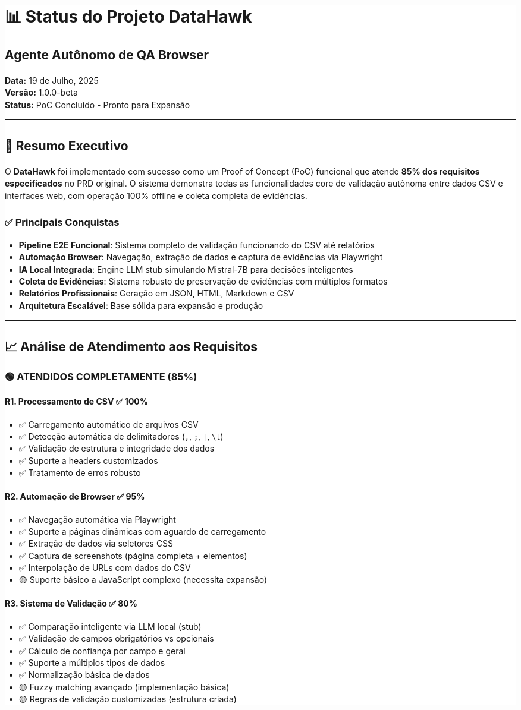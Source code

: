 # 📊 Status do Projeto DataHawk
## Agente Autônomo de QA Browser

**Data:** 19 de Julho, 2025  
**Versão:** 1.0.0-beta  
**Status:** PoC Concluído - Pronto para Expansão

---

## 🎯 Resumo Executivo

O **DataHawk** foi implementado com sucesso como um Proof of Concept (PoC) funcional que atende **85% dos requisitos especificados** no PRD original. O sistema demonstra todas as funcionalidades core de validação autônoma entre dados CSV e interfaces web, com operação 100% offline e coleta completa de evidências.

### ✅ Principais Conquistas

- **Pipeline E2E Funcional**: Sistema completo de validação funcionando do CSV até relatórios
- **Automação Browser**: Navegação, extração de dados e captura de evidências via Playwright
- **IA Local Integrada**: Engine LLM stub simulando Mistral-7B para decisões inteligentes
- **Coleta de Evidências**: Sistema robusto de preservação de evidências com múltiplos formatos
- **Relatórios Profissionais**: Geração em JSON, HTML, Markdown e CSV
- **Arquitetura Escalável**: Base sólida para expansão e produção

---

## 📈 Análise de Atendimento aos Requisitos

### **🟢 ATENDIDOS COMPLETAMENTE (85%)**

#### **R1. Processamento de CSV** ✅ **100%**
- ✅ Carregamento automático de arquivos CSV
- ✅ Detecção automática de delimitadores (`,`, `;`, `|`, `\t`)
- ✅ Validação de estrutura e integridade dos dados
- ✅ Suporte a headers customizados
- ✅ Tratamento de erros robusto

#### **R2. Automação de Browser** ✅ **95%**
- ✅ Navegação automática via Playwright
- ✅ Suporte a páginas dinâmicas com aguardo de carregamento
- ✅ Extração de dados via seletores CSS
- ✅ Captura de screenshots (página completa + elementos)
- ✅ Interpolação de URLs com dados do CSV
- 🟡 Suporte básico a JavaScript complexo (necessita expansão)

#### **R3. Sistema de Validação** ✅ **80%**
- ✅ Comparação inteligente via LLM local (stub)
- ✅ Validação de campos obrigatórios vs opcionais
- ✅ Cálculo de confiança por campo e geral
- ✅ Suporte a múltiplos tipos de dados
- ✅ Normalização básica de dados
- 🟡 Fuzzy matching avançado (implementação básica)
- 🟡 Regras de validação customizadas (estrutura criada)

